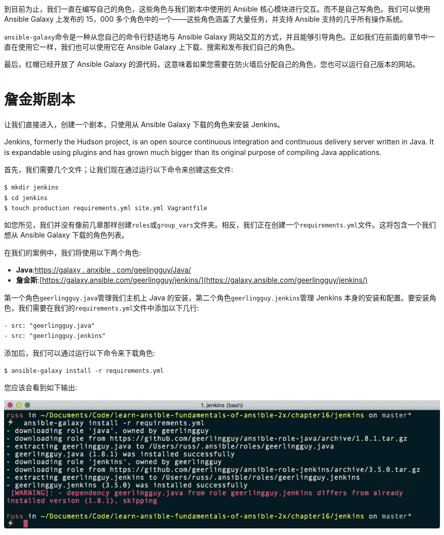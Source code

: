 到目前为止，我们一直在编写自己的角色，这些角色与我们剧本中使用的 Ansible 核心模块进行交互。而不是自己写角色。我们可以使用 Ansible Galaxy 上发布的 15，000 多个角色中的一个——这些角色涵盖了大量任务，并支持 Ansible 支持的几乎所有操作系统。

`ansible-galaxy`命令是一种从您自己的命令行舒适地与 Ansible Galaxy 网站交互的方式，并且能够引导角色。正如我们在前面的章节中一直在使用它一样，我们也可以使用它在 Ansible Galaxy 上下载、搜索和发布我们自己的角色。

最后，红帽已经开放了 Ansible Galaxy 的源代码，这意味着如果您需要在防火墙后分配自己的角色，您也可以运行自己版本的网站。

# 詹金斯剧本

让我们直接进入，创建一个剧本，只使用从 Ansible Galaxy 下载的角色来安装 Jenkins。

Jenkins, formerly the Hudson project, is an open source continuous integration and continuous delivery server written in Java. It is expandable using plugins and has grown much bigger than its original purpose of compiling Java applications.

首先，我们需要几个文件；让我们现在通过运行以下命令来创建这些文件:

```
$ mkdir jenkins
$ cd jenkins
$ touch production requirements.yml site.yml Vagrantfile
```

如您所见，我们并没有像前几章那样创建`roles`或`group_vars`文件夹。相反，我们正在创建一个`requirements.yml`文件。这将包含一个我们想从 Ansible Galaxy 下载的角色列表。

在我们的案例中，我们将使用以下两个角色:

*   **Java**:[https://galaxy . anxible . com/geelingguy/Java/](https://galaxy.ansible.com/geerlingguy/java/)
*   **詹金斯**:[https://galaxy.ansible.com/geerlingguy/jenkins/](https://galaxy.ansible.com/geerlingguy/jenkins/)

第一个角色`geerlingguy.java`管理我们主机上 Java 的安装，第二个角色`geerlingguy.jenkins`管理 Jenkins 本身的安装和配置。要安装角色，我们需要在我们的`requirements.yml`文件中添加以下几行:

```
- src: "geerlingguy.java"
- src: "geerlingguy.jenkins"
```

添加后，我们可以通过运行以下命令来下载角色:

```
$ ansible-galaxy install -r requirements.yml
```

您应该会看到如下输出:

![](img/00146.jpeg)
